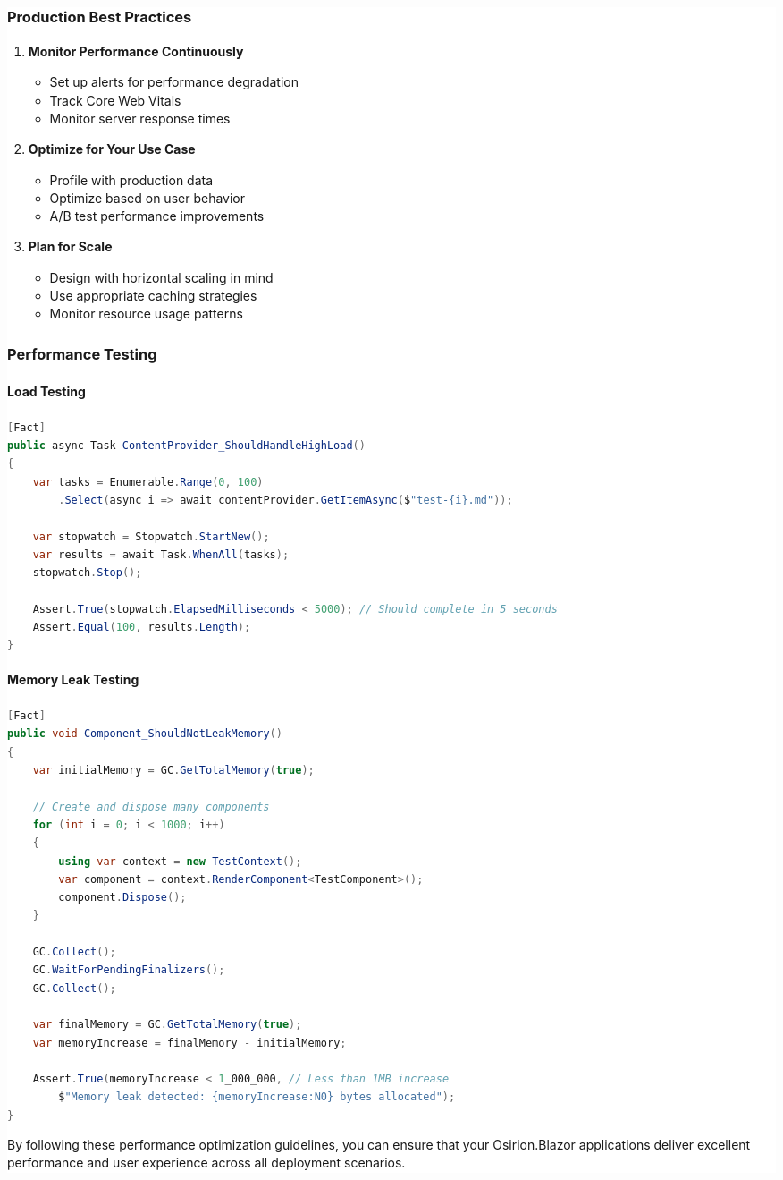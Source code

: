### Production Best Practices

1. **Monitor Performance Continuously**
   - Set up alerts for performance degradation
   - Track Core Web Vitals
   - Monitor server response times

2. **Optimize for Your Use Case**
   - Profile with production data
   - Optimize based on user behavior
   - A/B test performance improvements

3. **Plan for Scale**
   - Design with horizontal scaling in mind
   - Use appropriate caching strategies
   - Monitor resource usage patterns

### Performance Testing

#### Load Testing
```csharp
[Fact]
public async Task ContentProvider_ShouldHandleHighLoad()
{
    var tasks = Enumerable.Range(0, 100)
        .Select(async i => await contentProvider.GetItemAsync($"test-{i}.md"));
    
    var stopwatch = Stopwatch.StartNew();
    var results = await Task.WhenAll(tasks);
    stopwatch.Stop();
    
    Assert.True(stopwatch.ElapsedMilliseconds < 5000); // Should complete in 5 seconds
    Assert.Equal(100, results.Length);
}
```

#### Memory Leak Testing
```csharp
[Fact]
public void Component_ShouldNotLeakMemory()
{
    var initialMemory = GC.GetTotalMemory(true);
    
    // Create and dispose many components
    for (int i = 0; i < 1000; i++)
    {
        using var context = new TestContext();
        var component = context.RenderComponent<TestComponent>();
        component.Dispose();
    }
    
    GC.Collect();
    GC.WaitForPendingFinalizers();
    GC.Collect();
    
    var finalMemory = GC.GetTotalMemory(true);
    var memoryIncrease = finalMemory - initialMemory;
    
    Assert.True(memoryIncrease < 1_000_000, // Less than 1MB increase
        $"Memory leak detected: {memoryIncrease:N0} bytes allocated");
}
```

By following these performance optimization guidelines, you can ensure that your Osirion.Blazor applications deliver excellent performance and user experience across all deployment scenarios.